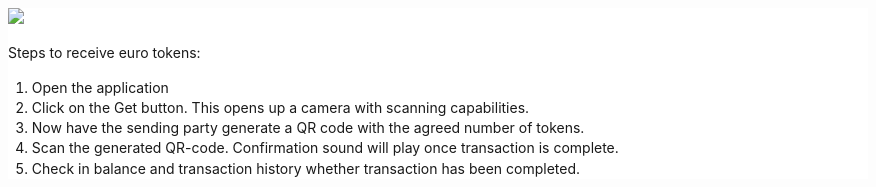 <img src="./offlinedigitaleuro/images/send_money.gif" width="250" style="margin-right:80px"/>

Steps to receive euro tokens:
1. Open the application
2. Click on the Get button. This opens up a camera with scanning capabilities.
3. Now have the sending party generate a QR code with the agreed number of tokens.
4. Scan the generated QR-code. Confirmation sound will play once transaction is complete.
5. Check in balance and transaction history whether transaction has been completed.
